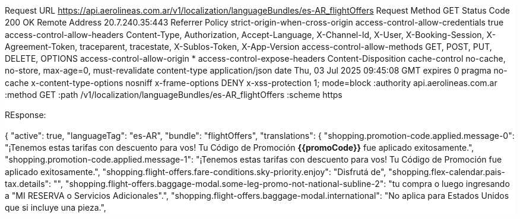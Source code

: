 Request URL
https://api.aerolineas.com.ar/v1/localization/languageBundles/es-AR_flightOffers
Request Method
GET
Status Code
200 OK
Remote Address
20.7.240.35:443
Referrer Policy
strict-origin-when-cross-origin
access-control-allow-credentials
true
access-control-allow-headers
Content-Type, Authorization, Accept-Language, X-Channel-Id, X-User, X-Booking-Session, X-Agreement-Token, traceparent, tracestate, X-Sublos-Token, X-App-Version
access-control-allow-methods
GET, POST, PUT, DELETE, OPTIONS
access-control-allow-origin
*
access-control-expose-headers
Content-Disposition
cache-control
no-cache, no-store, max-age=0, must-revalidate
content-type
application/json
date
Thu, 03 Jul 2025 09:45:08 GMT
expires
0
pragma
no-cache
x-content-type-options
nosniff
x-frame-options
DENY
x-xss-protection
1; mode=block
:authority
api.aerolineas.com.ar
:method
GET
:path
/v1/localization/languageBundles/es-AR_flightOffers
:scheme
https

REsponse:

{
    "active": true,
    "languageTag": "es-AR",
    "bundle": "flightOffers",
    "translations": {
        "shopping.promotion-code.applied.message-0": "¡Tenemos estas tarifas con descuento para vos! Tu Código de Promoción <b>{{promoCode}}</b> fue aplicado exitosamente.",
        "shopping.promotion-code.applied.message-1": "¡Tenemos estas tarifas con descuento para vos! Tu Código de Promoción fue aplicado exitosamente.",
        "shopping.flight-offers.fare-conditions.sky-priority.enjoy": "Disfrutá de",
        "shopping.flex-calendar.pais-tax.details": "",
        "shopping.flight-offers.baggage-modal.some-leg-promo-not-national-subline-2": "tu compra o luego ingresando a \"MI RESERVA o Servicios Adicionales\".",
        "shopping.flight-offers.baggage-modal.international": "No aplica para Estados Unidos que si incluye una pieza.",